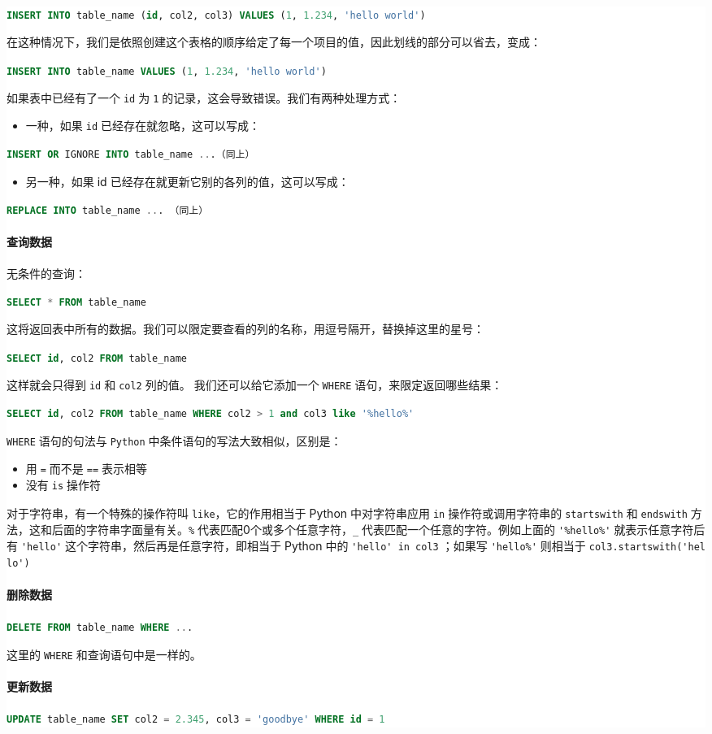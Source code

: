 ```sql
INSERT INTO table_name (id, col2, col3) VALUES (1, 1.234, 'hello world')
```

在这种情况下，我们是依照创建这个表格的顺序给定了每一个项目的值，因此划线的部分可以省去，变成：

```sql
INSERT INTO table_name VALUES (1, 1.234, 'hello world')
```

如果表中已经有了一个 `id` 为 `1` 的记录，这会导致错误。我们有两种处理方式：

- 一种，如果 `id` 已经存在就忽略，这可以写成：
```sql
INSERT OR IGNORE INTO table_name ...（同上）
```

- 另一种，如果 id 已经存在就更新它别的各列的值，这可以写成：
```sql
REPLACE INTO table_name ... （同上）
```

#### 查询数据
无条件的查询：

```sql
SELECT * FROM table_name
```

这将返回表中所有的数据。我们可以限定要查看的列的名称，用逗号隔开，替换掉这里的星号：

```sql
SELECT id, col2 FROM table_name
```

这样就会只得到 `id` 和 `col2` 列的值。
我们还可以给它添加一个 `WHERE` 语句，来限定返回哪些结果：

```sql
SELECT id, col2 FROM table_name WHERE col2 > 1 and col3 like '%hello%'
```

`WHERE` 语句的句法与 `Python` 中条件语句的写法大致相似，区别是：

- 用 `=` 而不是 `==` 表示相等
- 没有 `is` 操作符

对于字符串，有一个特殊的操作符叫 `like`，它的作用相当于 Python 中对字符串应用 `in` 操作符或调用字符串的 `startswith` 和 `endswith` 方法，这和后面的字符串字面量有关。`%` 代表匹配0个或多个任意字符，`_` 代表匹配一个任意的字符。例如上面的 `'%hello%'` 就表示任意字符后有 `'hello'` 这个字符串，然后再是任意字符，即相当于 Python 中的 `'hello' in col3` ；如果写 `'hello%'` 则相当于 `col3.startswith('hello')`

#### 删除数据

```sql
DELETE FROM table_name WHERE ...
```

这里的 `WHERE` 和查询语句中是一样的。

#### 更新数据

```sql
UPDATE table_name SET col2 = 2.345, col3 = 'goodbye' WHERE id = 1
```
